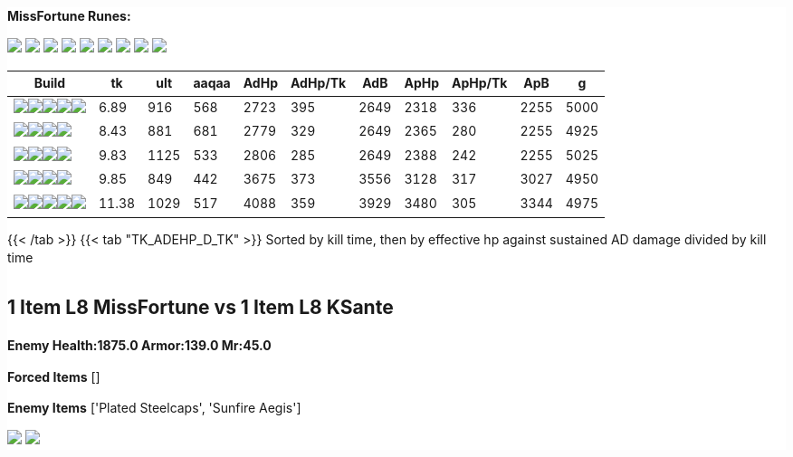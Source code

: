 **MissFortune Runes:**


![](/Styles/Precision/PressTheAttack/PressTheAttack.png)
![](/Styles/Precision/Overheal.png)
![](/Styles/Precision/LegendAlacrity/LegendAlacrity.png)
![](/Styles/Precision/CutDown/CutDown.png)
![](/Styles/Sorcery/AbsoluteFocus/AbsoluteFocus.png)
![](/Styles/Sorcery/GatheringStorm/GatheringStorm.png)
![](/StatMods/StatModsAttackSpeedIcon.png)
![](/StatMods/StatModsAdaptiveForceIcon.png)
![](/StatMods/StatModsArmorIcon.png)





 Build |tk|ult|aaqaa|AdHp|AdHp/Tk|AdB|ApHp|ApHp/Tk|ApB|g
-|-|-|-|-|-|-|-|-|-|-
![](/item/6672.png)![](/item/1001.png)![](/item/1053.png)![](/item/1055.png)![](/item/1036.png)|6.89|916|568|2723|395|2649|2318|336|2255|5000
![](/item/3153.png)![](/item/1001.png)![](/item/1055.png)![](/item/1037.png)|8.43|881|681|2779|329|2649|2365|280|2255|4925
![](/item/3074.png)![](/item/1001.png)![](/item/1055.png)![](/item/1037.png)|9.83|1125|533|2806|285|2649|2388|242|2255|5025
![](/item/3161.png)![](/item/1001.png)![](/item/1053.png)![](/item/1055.png)|9.85|849|442|3675|373|3556|3128|317|3027|4950
![](/item/6673.png)![](/item/1001.png)![](/item/1055.png)![](/item/1037.png)![](/item/1036.png)|11.38|1029|517|4088|359|3929|3480|305|3344|4975
{{< /tab >}}
{{< tab "TK_ADEHP_D_TK" >}}
Sorted by kill time, then by effective hp against sustained AD damage divided by kill time
## 1 Item L8 MissFortune vs 1 Item L8 KSante

**Enemy Health:1875.0 Armor:139.0 Mr:45.0**


**Forced Items** []








**Enemy Items** ['Plated Steelcaps', 'Sunfire Aegis']





![](/item/3047.png)
![](/item/3068.png)


